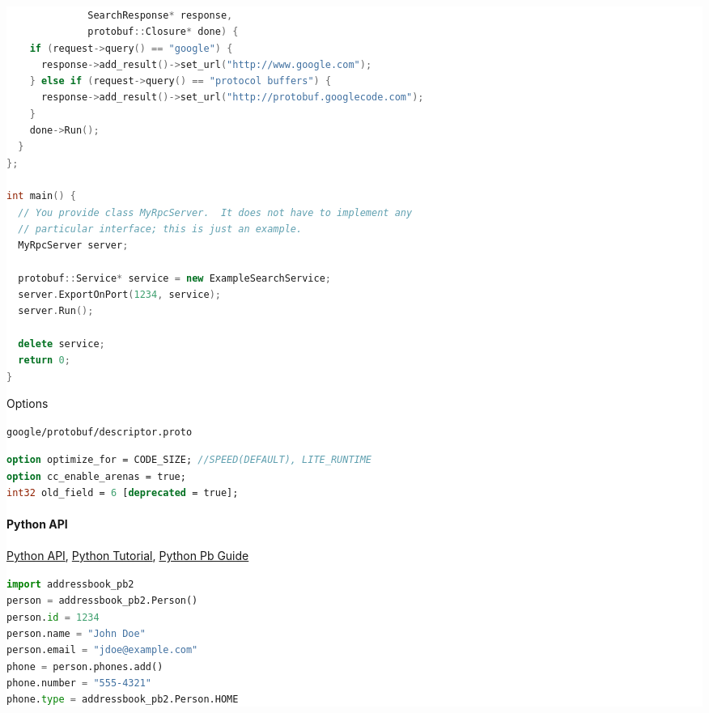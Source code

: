 ```c++
              SearchResponse* response,
              protobuf::Closure* done) {
    if (request->query() == "google") {
      response->add_result()->set_url("http://www.google.com");
    } else if (request->query() == "protocol buffers") {
      response->add_result()->set_url("http://protobuf.googlecode.com");
    }
    done->Run();
  }
};

int main() {
  // You provide class MyRpcServer.  It does not have to implement any
  // particular interface; this is just an example.
  MyRpcServer server;

  protobuf::Service* service = new ExampleSearchService;
  server.ExportOnPort(1234, service);
  server.Run();

  delete service;
  return 0;
}
```



Options

`google/protobuf/descriptor.proto`

```proto
option optimize_for = CODE_SIZE; //SPEED(DEFAULT), LITE_RUNTIME
option cc_enable_arenas = true;
int32 old_field = 6 [deprecated = true];
```



#### Python API

[Python API](https://googleapis.dev/python/protobuf/latest/), [Python Tutorial](https://developers.google.com/protocol-buffers/docs/pythontutorial), [Python Pb Guide](https://www.datascienceblog.net/post/programming/essential-protobuf-guide-python/)

```python
import addressbook_pb2
person = addressbook_pb2.Person()
person.id = 1234
person.name = "John Doe"
person.email = "jdoe@example.com"
phone = person.phones.add()
phone.number = "555-4321"
phone.type = addressbook_pb2.Person.HOME
```
